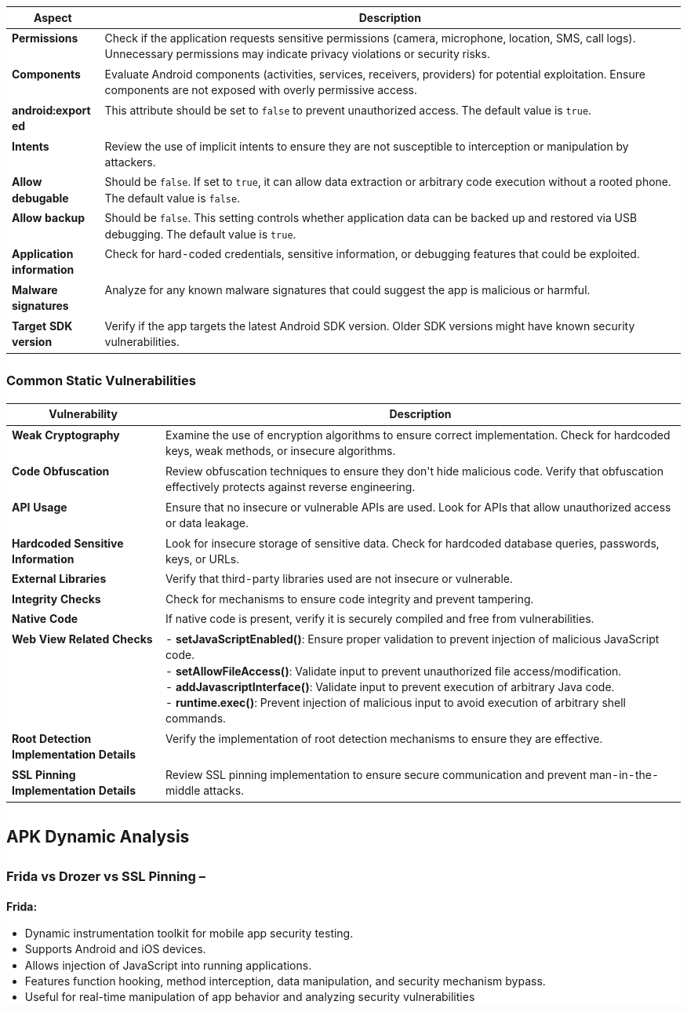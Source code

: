 | **Aspect**                        | **Description**                                                                                                      |
|-----------------------------------|----------------------------------------------------------------------------------------------------------------------|
| **Permissions**                   | Check if the application requests sensitive permissions (camera, microphone, location, SMS, call logs). Unnecessary permissions may indicate privacy violations or security risks. |
| **Components**                    | Evaluate Android components (activities, services, receivers, providers) for potential exploitation. Ensure components are not exposed with overly permissive access. |
| **android:exported**              | This attribute should be set to `false` to prevent unauthorized access. The default value is `true`.                 |
| **Intents**                       | Review the use of implicit intents to ensure they are not susceptible to interception or manipulation by attackers.  |
| **Allow debugable**               | Should be `false`. If set to `true`, it can allow data extraction or arbitrary code execution without a rooted phone. The default value is `false`. |
| **Allow backup**                 | Should be `false`. This setting controls whether application data can be backed up and restored via USB debugging. The default value is `true`. |
| **Application information**       | Check for hard-coded credentials, sensitive information, or debugging features that could be exploited.             |
| **Malware signatures**            | Analyze for any known malware signatures that could suggest the app is malicious or harmful.                        |
| **Target SDK version**            | Verify if the app targets the latest Android SDK version. Older SDK versions might have known security vulnerabilities. |



### Common Static Vulnerabilities

| **Vulnerability**               | **Description**                                                                                                             |
|---------------------------------|-----------------------------------------------------------------------------------------------------------------------------|
| **Weak Cryptography**           | Examine the use of encryption algorithms to ensure correct implementation. Check for hardcoded keys, weak methods, or insecure algorithms. |
| **Code Obfuscation**            | Review obfuscation techniques to ensure they don't hide malicious code. Verify that obfuscation effectively protects against reverse engineering. |
| **API Usage**                   | Ensure that no insecure or vulnerable APIs are used. Look for APIs that allow unauthorized access or data leakage.         |
| **Hardcoded Sensitive Information** | Look for insecure storage of sensitive data. Check for hardcoded database queries, passwords, keys, or URLs.                |
| **External Libraries**          | Verify that third-party libraries used are not insecure or vulnerable.                                                     |
| **Integrity Checks**            | Check for mechanisms to ensure code integrity and prevent tampering.                                                         |
| **Native Code**                 | If native code is present, verify it is securely compiled and free from vulnerabilities.                                     |
| **Web View Related Checks**     | - **setJavaScriptEnabled()**: Ensure proper validation to prevent injection of malicious JavaScript code. <br> - **setAllowFileAccess()**: Validate input to prevent unauthorized file access/modification. <br> - **addJavascriptInterface()**: Validate input to prevent execution of arbitrary Java code. <br> - **runtime.exec()**: Prevent injection of malicious input to avoid execution of arbitrary shell commands. |
| **Root Detection Implementation Details** | Verify the implementation of root detection mechanisms to ensure they are effective.                                         |
| **SSL Pinning Implementation Details**     | Review SSL pinning implementation to ensure secure communication and prevent man-in-the-middle attacks.                      |


## APK Dynamic Analysis

### Frida vs Drozer vs SSL Pinning –

**Frida:**

- Dynamic instrumentation toolkit for mobile app security testing.
- Supports Android and iOS devices.
- Allows injection of JavaScript into running applications.
- Features function hooking, method interception, data manipulation, and security mechanism bypass.
- Useful for real-time manipulation of app behavior and analyzing security vulnerabilities
